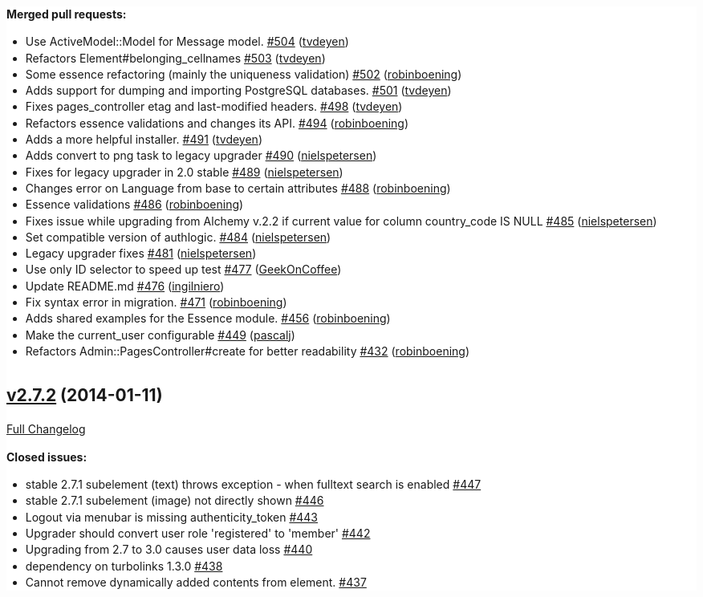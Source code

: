 **Merged pull requests:**

- Use ActiveModel::Model for Message model. [\#504](https://github.com/AlchemyCMS/alchemy_cms/pull/504) ([tvdeyen](https://github.com/tvdeyen))
- Refactors Element\#belonging\_cellnames [\#503](https://github.com/AlchemyCMS/alchemy_cms/pull/503) ([tvdeyen](https://github.com/tvdeyen))
- Some essence refactoring \(mainly the uniqueness validation\) [\#502](https://github.com/AlchemyCMS/alchemy_cms/pull/502) ([robinboening](https://github.com/robinboening))
- Adds support for dumping and importing PostgreSQL databases. [\#501](https://github.com/AlchemyCMS/alchemy_cms/pull/501) ([tvdeyen](https://github.com/tvdeyen))
- Fixes pages\_controller etag and last-modified headers. [\#498](https://github.com/AlchemyCMS/alchemy_cms/pull/498) ([tvdeyen](https://github.com/tvdeyen))
- Refactors essence validations and changes its API. [\#494](https://github.com/AlchemyCMS/alchemy_cms/pull/494) ([robinboening](https://github.com/robinboening))
- Adds a more helpful installer. [\#491](https://github.com/AlchemyCMS/alchemy_cms/pull/491) ([tvdeyen](https://github.com/tvdeyen))
- Adds convert to png task to legacy upgrader [\#490](https://github.com/AlchemyCMS/alchemy_cms/pull/490) ([nielspetersen](https://github.com/nielspetersen))
- Fixes for legacy upgrader in 2.0 stable [\#489](https://github.com/AlchemyCMS/alchemy_cms/pull/489) ([nielspetersen](https://github.com/nielspetersen))
- Changes error on Language from base to certain attributes [\#488](https://github.com/AlchemyCMS/alchemy_cms/pull/488) ([robinboening](https://github.com/robinboening))
- Essence validations [\#486](https://github.com/AlchemyCMS/alchemy_cms/pull/486) ([robinboening](https://github.com/robinboening))
- Fixes issue while upgrading from Alchemy v.2.2 if current value for column country\_code IS NULL [\#485](https://github.com/AlchemyCMS/alchemy_cms/pull/485) ([nielspetersen](https://github.com/nielspetersen))
- Set compatible version of authlogic. [\#484](https://github.com/AlchemyCMS/alchemy_cms/pull/484) ([nielspetersen](https://github.com/nielspetersen))
- Legacy upgrader fixes [\#481](https://github.com/AlchemyCMS/alchemy_cms/pull/481) ([nielspetersen](https://github.com/nielspetersen))
- Use only ID selector to speed up test [\#477](https://github.com/AlchemyCMS/alchemy_cms/pull/477) ([GeekOnCoffee](https://github.com/GeekOnCoffee))
- Update README.md [\#476](https://github.com/AlchemyCMS/alchemy_cms/pull/476) ([ingilniero](https://github.com/ingilniero))
- Fix syntax error in migration. [\#471](https://github.com/AlchemyCMS/alchemy_cms/pull/471) ([robinboening](https://github.com/robinboening))
- Adds shared examples for the Essence module. [\#456](https://github.com/AlchemyCMS/alchemy_cms/pull/456) ([robinboening](https://github.com/robinboening))
- Make the current\_user configurable [\#449](https://github.com/AlchemyCMS/alchemy_cms/pull/449) ([pascalj](https://github.com/pascalj))
- Refactors Admin::PagesController\#create for better readability [\#432](https://github.com/AlchemyCMS/alchemy_cms/pull/432) ([robinboening](https://github.com/robinboening))

## [v2.7.2](https://github.com/AlchemyCMS/alchemy_cms/tree/v2.7.2) (2014-01-11)
[Full Changelog](https://github.com/AlchemyCMS/alchemy_cms/compare/v2.7.1...v2.7.2)

**Closed issues:**

- stable 2.7.1 subelement \(text\) throws exception - when fulltext search is enabled [\#447](https://github.com/AlchemyCMS/alchemy_cms/issues/447)
- stable 2.7.1 subelement \(image\) not directly shown [\#446](https://github.com/AlchemyCMS/alchemy_cms/issues/446)
- Logout via menubar is missing authenticity\_token [\#443](https://github.com/AlchemyCMS/alchemy_cms/issues/443)
- Upgrader should convert user role 'registered' to 'member' [\#442](https://github.com/AlchemyCMS/alchemy_cms/issues/442)
- Upgrading from 2.7 to 3.0 causes user data loss [\#440](https://github.com/AlchemyCMS/alchemy_cms/issues/440)
- dependency on turbolinks 1.3.0 [\#438](https://github.com/AlchemyCMS/alchemy_cms/issues/438)
- Cannot remove dynamically added contents from element. [\#437](https://github.com/AlchemyCMS/alchemy_cms/issues/437)